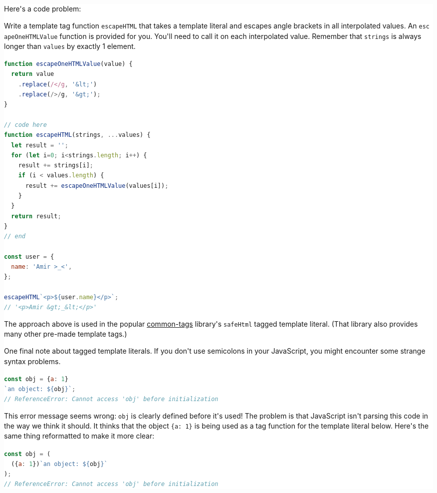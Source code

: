 Here's a code problem:

Write a template tag function `escapeHTML` that takes a template literal and escapes angle brackets in all interpolated values. An `escapeOneHTMLValue` function is provided for you. You'll need to call it on each interpolated value. Remember that `strings` is always longer than `values` by exactly 1 element.

```js
function escapeOneHTMLValue(value) {
  return value
    .replace(/</g, '&lt;')
    .replace(/>/g, '&gt;');
}

// code here
function escapeHTML(strings, ...values) {
  let result = '';
  for (let i=0; i<strings.length; i++) {
    result += strings[i];
    if (i < values.length) {
      result += escapeOneHTMLValue(values[i]);
    }
  }
  return result;
}
// end

const user = {
  name: 'Amir >_<',
};

escapeHTML`<p>${user.name}</p>`;
// '<p>Amir &gt;_&lt;</p>'
```

The approach above is used in the popular [common-tags](https://www.npmjs.com/package/common-tags) library's `safeHtml` tagged template literal. (That library also provides many other pre-made template tags.)

One final note about tagged template literals. If you don't use semicolons in your JavaScript, you might encounter some strange syntax problems.

```js
const obj = {a: 1}
`an object: ${obj}`;
// ReferenceError: Cannot access 'obj' before initialization
```

This error message seems wrong: `obj` is clearly defined before it's used! The problem is that JavaScript isn't parsing this code in the way we think it should. It thinks that the object `{a: 1}` is being used as a tag function for the template literal below. Here's the same thing reformatted to make it more clear:

```js
const obj = (
  ({a: 1})`an object: ${obj}`
);
// ReferenceError: Cannot access 'obj' before initialization
```
